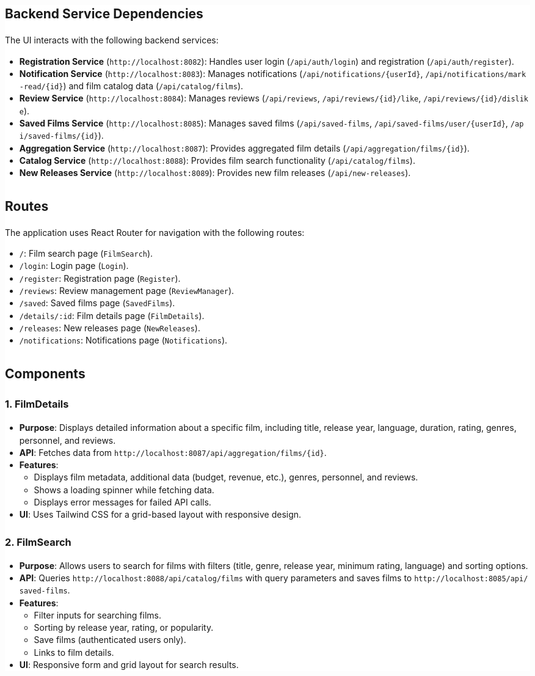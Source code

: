 ## Backend Service Dependencies
The UI interacts with the following backend services:
- **Registration Service** (`http://localhost:8082`): Handles user login (`/api/auth/login`) and registration (`/api/auth/register`).
- **Notification Service** (`http://localhost:8083`): Manages notifications (`/api/notifications/{userId}`, `/api/notifications/mark-read/{id}`) and film catalog data (`/api/catalog/films`).
- **Review Service** (`http://localhost:8084`): Manages reviews (`/api/reviews`, `/api/reviews/{id}/like`, `/api/reviews/{id}/dislike`).
- **Saved Films Service** (`http://localhost:8085`): Manages saved films (`/api/saved-films`, `/api/saved-films/user/{userId}`, `/api/saved-films/{id}`).
- **Aggregation Service** (`http://localhost:8087`): Provides aggregated film details (`/api/aggregation/films/{id}`).
- **Catalog Service** (`http://localhost:8088`): Provides film search functionality (`/api/catalog/films`).
- **New Releases Service** (`http://localhost:8089`): Provides new film releases (`/api/new-releases`).

## Routes
The application uses React Router for navigation with the following routes:
- `/`: Film search page (`FilmSearch`).
- `/login`: Login page (`Login`).
- `/register`: Registration page (`Register`).
- `/reviews`: Review management page (`ReviewManager`).
- `/saved`: Saved films page (`SavedFilms`).
- `/details/:id`: Film details page (`FilmDetails`).
- `/releases`: New releases page (`NewReleases`).
- `/notifications`: Notifications page (`Notifications`).

## Components

### 1. FilmDetails
- **Purpose**: Displays detailed information about a specific film, including title, release year, language, duration, rating, genres, personnel, and reviews.
- **API**: Fetches data from `http://localhost:8087/api/aggregation/films/{id}`.
- **Features**:
  - Displays film metadata, additional data (budget, revenue, etc.), genres, personnel, and reviews.
  - Shows a loading spinner while fetching data.
  - Displays error messages for failed API calls.
- **UI**: Uses Tailwind CSS for a grid-based layout with responsive design.

### 2. FilmSearch
- **Purpose**: Allows users to search for films with filters (title, genre, release year, minimum rating, language) and sorting options.
- **API**: Queries `http://localhost:8088/api/catalog/films` with query parameters and saves films to `http://localhost:8085/api/saved-films`.
- **Features**:
  - Filter inputs for searching films.
  - Sorting by release year, rating, or popularity.
  - Save films (authenticated users only).
  - Links to film details.
- **UI**: Responsive form and grid layout for search results.
